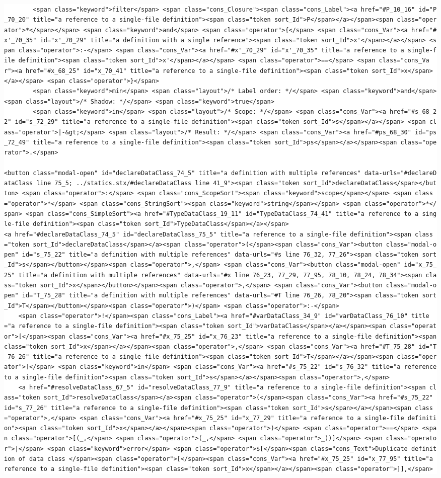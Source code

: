             <span class="keyword">filter</span> <span class="cons_Closure"><span class="cons_Label"><a href="#P_10_16" id="P_70_20" title="a reference to a single-file definition"><span class="token sort_Id">P</span></a></span><span class="operator">*</span></span> <span class="keyword">and</span> <span class="operator">{</span> <span class="cons_Var"><a href="#x'_70_35" id="x'_70_29" title="a definition with a single reference"><span class="token sort_Id">x'</span></a></span> <span class="operator">:-</span> <span class="cons_Var"><a href="#x'_70_29" id="x'_70_35" title="a reference to a single-file definition"><span class="token sort_Id">x'</span></a></span> <span class="operator">==</span> <span class="cons_Var"><a href="#x_68_25" id="x_70_41" title="a reference to a single-file definition"><span class="token sort_Id">x</span></a></span> <span class="operator">}</span>
            <span class="keyword">min</span> <span class="layout">/* Label order: */</span> <span class="keyword">and</span> <span class="layout">/* Shadow: */</span> <span class="keyword">true</span>
            <span class="keyword">in</span> <span class="layout">/* Scope: */</span> <span class="cons_Var"><a href="#s_68_22" id="s_72_29" title="a reference to a single-file definition"><span class="token sort_Id">s</span></a></span> <span class="operator">|-&gt;</span> <span class="layout">/* Result: */</span> <span class="cons_Var"><a href="#ps_68_30" id="ps_72_49" title="a reference to a single-file definition"><span class="token sort_Id">ps</span></a></span><span class="operator">.</span>

    <button class="modal-open" id="declareDataClass_74_5" title="a definition with multiple references" data-urls="#declareDataClass line 75_5; ../statics.stx/#declareDataClass line 41_9"><span class="token sort_Id">declareDataClass</span></button> <span class="operator">:</span> <span class="cons_ScopeSort"><span class="keyword">scope</span></span> <span class="operator">*</span> <span class="cons_StringSort"><span class="keyword">string</span></span> <span class="operator">*</span> <span class="cons_SimpleSort"><a href="#TypeDataClass_19_11" id="TypeDataClass_74_41" title="a reference to a single-file definition"><span class="token sort_Id">TypeDataClass</span></a></span>
    <a href="#declareDataClass_74_5" id="declareDataClass_75_5" title="a reference to a single-file definition"><span class="token sort_Id">declareDataClass</span></a><span class="operator">(</span><span class="cons_Var"><button class="modal-open" id="s_75_22" title="a definition with multiple references" data-urls="#s line 76_32, 77_26"><span class="token sort_Id">s</span></button></span><span class="operator">,</span> <span class="cons_Var"><button class="modal-open" id="x_75_25" title="a definition with multiple references" data-urls="#x line 76_23, 77_29, 77_95, 78_10, 78_24, 78_34"><span class="token sort_Id">x</span></button></span><span class="operator">,</span> <span class="cons_Var"><button class="modal-open" id="T_75_28" title="a definition with multiple references" data-urls="#T line 76_26, 78_20"><span class="token sort_Id">T</span></button></span><span class="operator">)</span> <span class="operator">:-</span>
        <span class="operator">!</span><span class="cons_Label"><a href="#varDataClass_34_9" id="varDataClass_76_10" title="a reference to a single-file definition"><span class="token sort_Id">varDataClass</span></a></span><span class="operator">[</span><span class="cons_Var"><a href="#x_75_25" id="x_76_23" title="a reference to a single-file definition"><span class="token sort_Id">x</span></a></span><span class="operator">,</span> <span class="cons_Var"><a href="#T_75_28" id="T_76_26" title="a reference to a single-file definition"><span class="token sort_Id">T</span></a></span><span class="operator">]</span> <span class="keyword">in</span> <span class="cons_Var"><a href="#s_75_22" id="s_76_32" title="a reference to a single-file definition"><span class="token sort_Id">s</span></a></span><span class="operator">,</span>
        <a href="#resolveDataClass_67_5" id="resolveDataClass_77_9" title="a reference to a single-file definition"><span class="token sort_Id">resolveDataClass</span></a><span class="operator">(</span><span class="cons_Var"><a href="#s_75_22" id="s_77_26" title="a reference to a single-file definition"><span class="token sort_Id">s</span></a></span><span class="operator">,</span> <span class="cons_Var"><a href="#x_75_25" id="x_77_29" title="a reference to a single-file definition"><span class="token sort_Id">x</span></a></span><span class="operator">)</span> <span class="operator">==</span> <span class="operator">[(_,</span> <span class="operator">(_,</span> <span class="operator">_))]</span> <span class="operator">|</span> <span class="keyword">error</span> <span class="operator">$[</span><span class="cons_Text">Duplicate definition of data class </span><span class="operator">[</span><span class="cons_Var"><a href="#x_75_25" id="x_77_95" title="a reference to a single-file definition"><span class="token sort_Id">x</span></a></span><span class="operator">]],</span>

[pdmosses/metaborg-poosl/org.metaborg.lang.poosl/trans/statics-names.stx]: https://github.com/pdmosses/metaborg-poosl/blob/master/org.metaborg.lang.poosl/trans/statics-names.stx "The source file on GitHub"